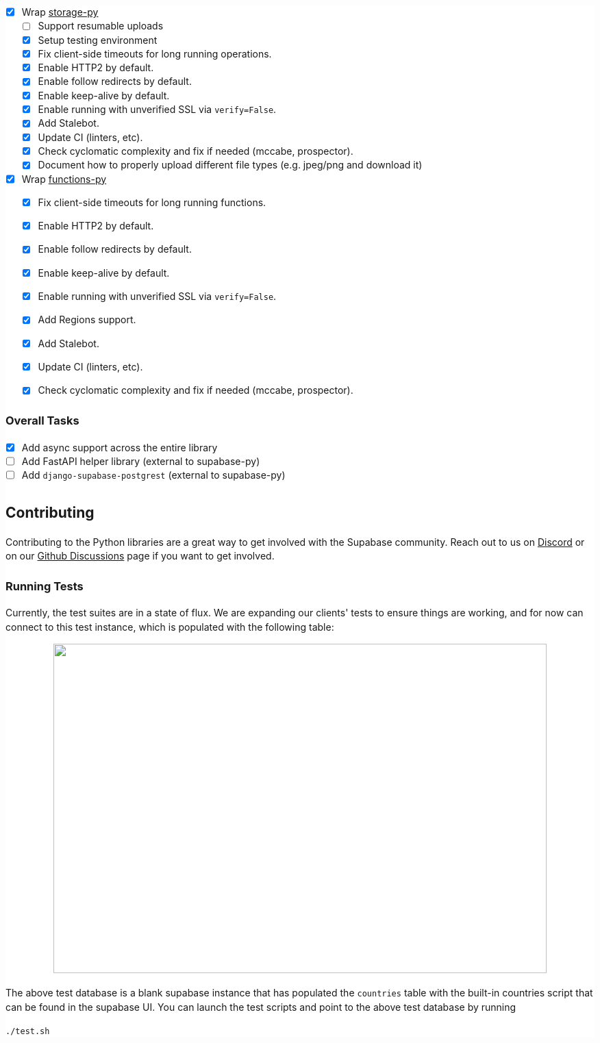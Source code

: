 - [x] Wrap [storage-py](https://github.com/supabase/storage-py)
  - [ ] Support resumable uploads
  - [x] Setup testing environment
  - [x] Fix client-side timeouts for long running operations.
  - [x] Enable HTTP2 by default.
  - [x] Enable follow redirects by default.
  - [x] Enable keep-alive by default.
  - [x] Enable running with unverified SSL via `verify=False`.
  - [x] Add Stalebot.
  - [x] Update CI (linters, etc).
  - [x] Check cyclomatic complexity and fix if needed (mccabe, prospector).
  - [x] Document how to properly upload different file types (e.g. jpeg/png and download it)

- [x] Wrap [functions-py](https://github.com/supabase/functions-py)
  - [x] Fix client-side timeouts for long running functions.
  - [x] Enable HTTP2 by default.
  - [x] Enable follow redirects by default.
  - [x] Enable keep-alive by default.
  - [x] Enable running with unverified SSL via `verify=False`.
  - [x] Add Regions support.
  - [x] Add Stalebot.
  - [x] Update CI (linters, etc).
  - [x] Check cyclomatic complexity and fix if needed (mccabe, prospector).


### Overall Tasks

- [x] Add async support across the entire library
- [ ] Add FastAPI helper library (external to supabase-py)
- [ ] Add `django-supabase-postgrest` (external to supabase-py)

## Contributing

Contributing to the Python libraries are a great way to get involved with the Supabase community. Reach out to us on [Discord](https://discord.supabase.com) or on our [Github Discussions](https://github.com/orgs/supabase/discussions) page if you want to get involved.

### Running Tests

Currently, the test suites are in a state of flux. We are expanding our clients' tests to ensure things are working, and for now can connect to this test instance, which is populated with the following table:

<p align="center">
  <img width="720" height="481" src="https://i.ibb.co/Bq7Kdty/db.png">
</p>

The above test database is a blank supabase instance that has populated the `countries` table with the built-in countries script that can be found in the supabase UI. You can launch the test scripts and point to the above test database by running

```bash
./test.sh
```
